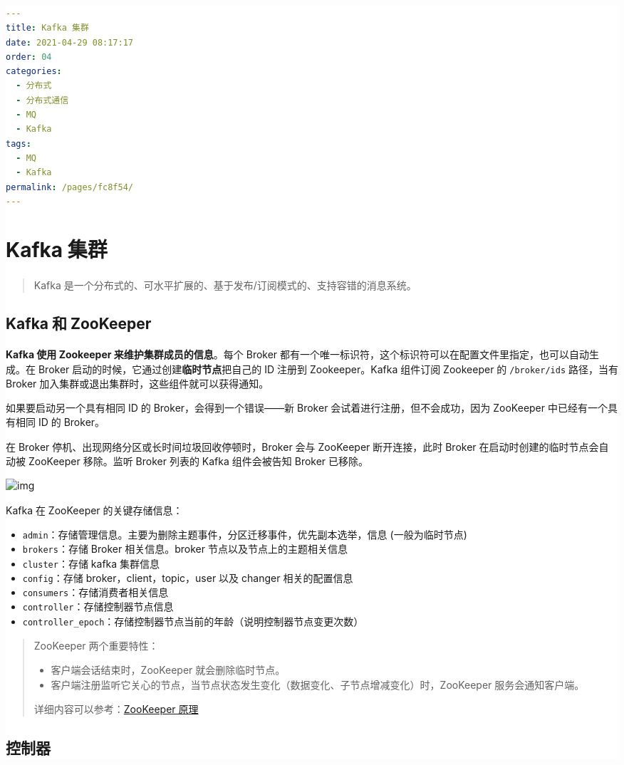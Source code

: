 ```yaml
---
title: Kafka 集群
date: 2021-04-29 08:17:17
order: 04
categories:
  - 分布式
  - 分布式通信
  - MQ
  - Kafka
tags:
  - MQ
  - Kafka
permalink: /pages/fc8f54/
---
```


# Kafka 集群

> Kafka 是一个分布式的、可水平扩展的、基于发布/订阅模式的、支持容错的消息系统。

## Kafka 和 ZooKeeper

**Kafka 使用 Zookeeper 来维护集群成员的信息**。每个 Broker 都有一个唯一标识符，这个标识符可以在配置文件里指定，也可以自动生成。在 Broker 启动的时候，它通过创建**临时节点**把自己的 ID 注册到 Zookeeper。Kafka 组件订阅 Zookeeper 的 `/broker/ids` 路径，当有 Broker 加入集群或退出集群时，这些组件就可以获得通知。

如果要启动另一个具有相同 ID 的 Broker，会得到一个错误——新 Broker 会试着进行注册，但不会成功，因为 ZooKeeper 中已经有一个具有相同 ID 的 Broker。

在 Broker 停机、出现网络分区或长时间垃圾回收停顿时，Broker 会与 ZooKeeper 断开连接，此时 Broker 在启动时创建的临时节点会自动被 ZooKeeper 移除。监听 Broker 列表的 Kafka 组件会被告知 Broker 已移除。

![img](F:/Java_notes/images-master/snap/20210423171607.png)

Kafka 在 ZooKeeper 的关键存储信息：

- `admin`：存储管理信息。主要为删除主题事件，分区迁移事件，优先副本选举，信息 (一般为临时节点)
- `brokers`：存储 Broker 相关信息。broker 节点以及节点上的主题相关信息
- `cluster`：存储 kafka 集群信息
- `config`：存储 broker，client，topic，user 以及 changer 相关的配置信息
- `consumers`：存储消费者相关信息
- `controller`：存储控制器节点信息
- `controller_epoch`：存储控制器节点当前的年龄（说明控制器节点变更次数）

> ZooKeeper 两个重要特性：
>
> - 客户端会话结束时，ZooKeeper 就会删除临时节点。
> - 客户端注册监听它关心的节点，当节点状态发生变化（数据变化、子节点增减变化）时，ZooKeeper 服务会通知客户端。
>
> 详细内容可以参考：[ZooKeeper 原理](https://github.com/dunwu/bigdata-tutorial/blob/master/docs/zookeeper/ZooKeeper原理.md)

## 控制器
